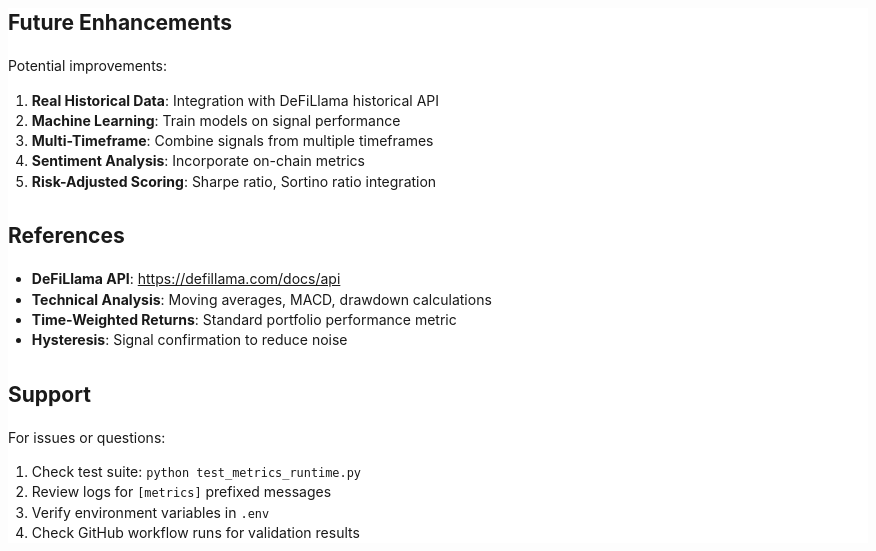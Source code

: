 ## Future Enhancements

Potential improvements:

1. **Real Historical Data**: Integration with DeFiLlama historical API
2. **Machine Learning**: Train models on signal performance
3. **Multi-Timeframe**: Combine signals from multiple timeframes
4. **Sentiment Analysis**: Incorporate on-chain metrics
5. **Risk-Adjusted Scoring**: Sharpe ratio, Sortino ratio integration

## References

- **DeFiLlama API**: https://defillama.com/docs/api
- **Technical Analysis**: Moving averages, MACD, drawdown calculations
- **Time-Weighted Returns**: Standard portfolio performance metric
- **Hysteresis**: Signal confirmation to reduce noise

## Support

For issues or questions:
1. Check test suite: `python test_metrics_runtime.py`
2. Review logs for `[metrics]` prefixed messages
3. Verify environment variables in `.env`
4. Check GitHub workflow runs for validation results
